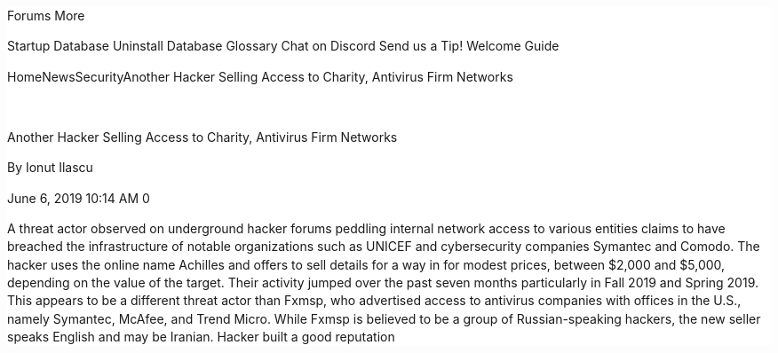 






Forums
More

Startup Database
Uninstall Database
Glossary
Chat on Discord
Send us a Tip!
Welcome Guide




























HomeNewsSecurityAnother Hacker Selling Access to Charity, Antivirus Firm Networks







 














Another Hacker Selling Access to Charity, Antivirus Firm Networks


By Ionut Ilascu


June 6, 2019
10:14 AM
0




A threat actor observed on underground hacker forums peddling internal network access to various entities claims to have breached the infrastructure of notable organizations such as UNICEF and cybersecurity companies Symantec and Comodo.
The hacker uses the online name Achilles and offers to sell details for a way in for modest prices, between $2,000 and $5,000, depending on the value of the target. Their activity jumped over the past seven months particularly in Fall 2019 and Spring 2019.
This appears to be a different threat actor than Fxmsp, who advertised access to antivirus companies with offices in the U.S., namely Symantec, McAfee, and Trend Micro. While Fxmsp is believed to be a group of Russian-speaking hackers, the new seller speaks English and may be Iranian.
Hacker built a good reputation